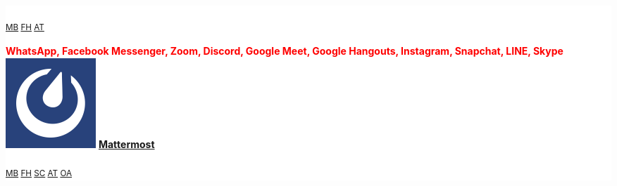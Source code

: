 <br><small><a target="_blank" href="https://github.com/PanderMusubi/fdroid/blob/main/README.md#briar">MB</a> <a target="_blank" href="https://flathub.org/apps/org.briarproject.Briar">FH</a> <a target="_blank" href="https://alternativeto.net/software/briar/about/">AT</a></small></td>
<td valign="top"><font color="red"><strong>WhatsApp, Facebook Messenger, Zoom, Discord, Google Meet, Google Hangouts, Instagram, Snapchat, LINE, Skype</strong></font></td></tr>
<tr id="mattermost"><td><a target="_blank" href="https://mattermost.com/"><img alt="icon" width="128px" src="icons/mattermost.png"></a></td>
<td valign="top"><a target="_blank" href="https://mattermost.com/"><strong>Mattermost</strong></a><br>
<br><small><a target="_blank" href="https://github.com/PanderMusubi/fdroid/blob/main/README.md#mattermost">MB</a> <a target="_blank" href="https://flathub.org/apps/com.mattermost.Desktop">FH</a> <a target="_blank" href="https://snapcraft.io/mattermost-desktop">SC</a> <a target="_blank" href="https://alternativeto.net/software/mattermost/about/">AT</a> <a target="_blank" href="https://osalternative.to/project/mattermost">OA</a></small></td>
<td valign="top"><font color="red"><strong></strong></font></td></tr>